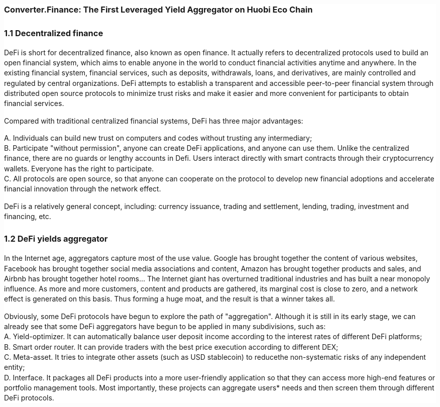 ### Converter.Finance: The First Leveraged Yield Aggregator on Huobi Eco Chain
### 1.1 Decentralized finance
DeFi is short for decentralized finance, also known as open finance. It actually refers
to decentralized protocols used to build an open financial system, which aims to
enable anyone in the world to conduct financial activities anytime and anywhere.
In the existing financial system, financial services, such as deposits, withdrawals,
loans, and derivatives, are mainly controlled and regulated by central organizations.
DeFi attempts to establish a transparent and accessible peer-to-peer financial
system through distributed open source protocols to minimize trust risks and make it
easier and more convenient for participants to obtain financial services.

Compared with traditional centralized financial systems, DeFi has three major
advantages: <br/>

A. Individuals can build new trust on computers and codes without trusting any
intermediary;<br/>
B. Participate "without permission", anyone can create DeFi applications, and
anyone can use them. Unlike the centralized finance, there are no guards or lengthy
accounts in Defi. Users interact directly with smart contracts through their
cryptocurrency wallets. Everyone has the right to participate.<br/>
C. All protocols are open source, so that anyone can cooperate on the protocol to
develop new financial adoptions and accelerate financial innovation through the
network effect.<br/>

DeFi is a relatively general concept, including: currency issuance, trading and
settlement, lending, trading, investment and financing, etc.

### 1.2 DeFi yields aggregator
In the Internet age, aggregators capture most of the use value. Google has brought
together the content of various websites, Facebook has brought together social
media associations and content, Amazon has brought together products and sales,
and Airbnb has brought together hotel rooms... The Internet giant has overturned
traditional industries and has built a near monopoly influence. As more and more
customers, content and products are gathered, its marginal cost is close to zero, and
a network effect is generated on this basis. Thus forming a huge moat, and the
result is that a winner takes all.

Obviously, some DeFi protocols have begun to explore the path of "aggregation".
Although it is still in its early stage, we can already see that some DeFi aggregators
have begun to be applied in many subdivisions, such as: <br/>
A. Yield-optimizer. It can automatically balance user deposit income according to the
interest rates of different DeFi platforms; <br/>
B. Smart order router. It can provide traders with the best price execution according
to different DEX; <br/>
C. Meta-asset. It tries to integrate other assets (such as USD stablecoin) to reducethe non-systematic risks of any independent entity; <br/>
D. Interface. It packages all DeFi products into a more user-friendly application so
that they can access more high-end features or portfolio management tools. Most
importantly, these projects can aggregate users* needs and then screen them
through different DeFi protocols.
